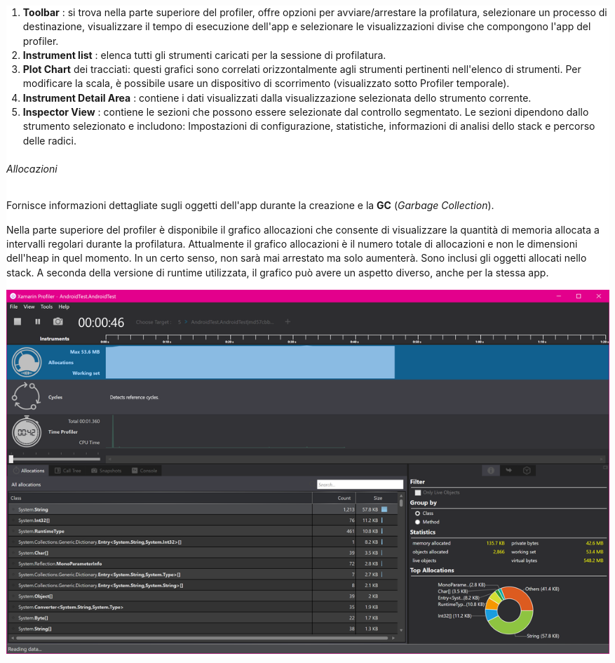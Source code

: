 1. **Toolbar** : si trova nella parte superiore del profiler, offre opzioni per avviare/arrestare la profilatura, selezionare un processo di destinazione, visualizzare il tempo di esecuzione dell'app e selezionare le visualizzazioni divise che compongono l'app del profiler.
2. **Instrument list** : elenca tutti gli strumenti caricati per la sessione di profilatura.
3. **Plot Chart** dei tracciati: questi grafici sono correlati orizzontalmente agli strumenti pertinenti nell'elenco di strumenti. Per modificare la scala, è possibile usare un dispositivo di scorrimento (visualizzato sotto Profiler temporale).
4. **Instrument Detail Area** : contiene i dati visualizzati dalla visualizzazione selezionata dello strumento corrente. 
5. **Inspector View** : contiene le sezioni che possono essere selezionate dal controllo segmentato. Le sezioni dipendono dallo strumento selezionato e includono: Impostazioni di configurazione, statistiche, informazioni di analisi dello stack e percorso delle radici.

###### Allocazioni

 Fornisce informazioni dettagliate sugli oggetti dell'app durante la creazione e la **GC** (*Garbage Collection*).

 Nella parte superiore del profiler è disponibile il grafico allocazioni che consente di visualizzare la quantità di memoria allocata a intervalli regolari durante la profilatura. Attualmente il grafico allocazioni è il numero totale di allocazioni e non le dimensioni dell'heap in quel momento. In un certo senso, non sarà mai arrestato ma solo aumenterà. Sono inclusi gli oggetti allocati nello stack. A seconda della versione di runtime utilizzata, il grafico può avere un aspetto diverso, anche per la stessa app.

![](img/5_Profiler.png)
